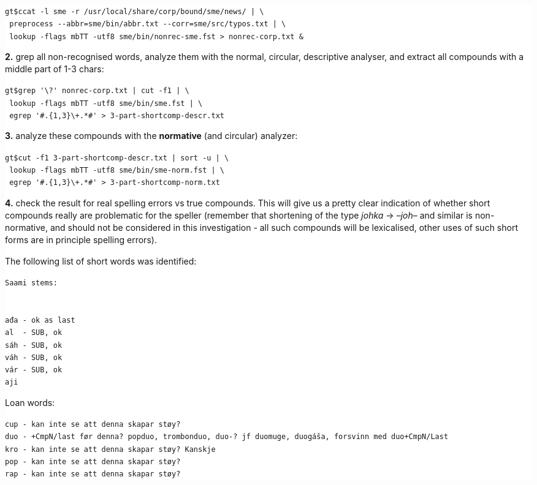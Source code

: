 
```
gt$ccat -l sme -r /usr/local/share/corp/bound/sme/news/ | \
 preprocess --abbr=sme/bin/abbr.txt --corr=sme/src/typos.txt | \
 lookup -flags mbTT -utf8 sme/bin/nonrec-sme.fst > nonrec-corp.txt &
```


**2.** grep all non-recognised words, analyze them with the normal, circular,
descriptive analyser, and extract all compounds with a middle part of 1-3 chars:


```
gt$grep '\?' nonrec-corp.txt | cut -f1 | \
 lookup -flags mbTT -utf8 sme/bin/sme.fst | \
 egrep '#.{1,3}\+.*#' > 3-part-shortcomp-descr.txt
```


**3.** analyze these compounds with the **normative** (and circular) analyzer:


```
gt$cut -f1 3-part-shortcomp-descr.txt | sort -u | \
 lookup -flags mbTT -utf8 sme/bin/sme-norm.fst | \
 egrep '#.{1,3}\+.*#' > 3-part-shortcomp-norm.txt
```


**4.** check the result for real spelling errors vs true compounds. This will
give us a pretty clear indication of whether short compounds really are
problematic for the speller (remember that shortening of the type *johka* →
*–joh–* and similar is non-normative, and should not be considered in this
investigation - all such compounds will be lexicalised, other uses of such short
forms are in principle spelling errors).




The following list of short words was identified:

```
Saami stems:


ađa - ok as last
al  - SUB, ok
sáh - SUB, ok
váh - SUB, ok
vár - SUB, ok
aji
```


Loan words:

```
cup - kan inte se att denna skapar støy?
duo - +CmpN/last før denna? popduo, trombonduo, duo-? jf duomuge, duogáša, forsvinn med duo+CmpN/Last
kro - kan inte se att denna skapar støy? Kanskje
pop - kan inte se att denna skapar støy?
rap - kan inte se att denna skapar støy?
```
